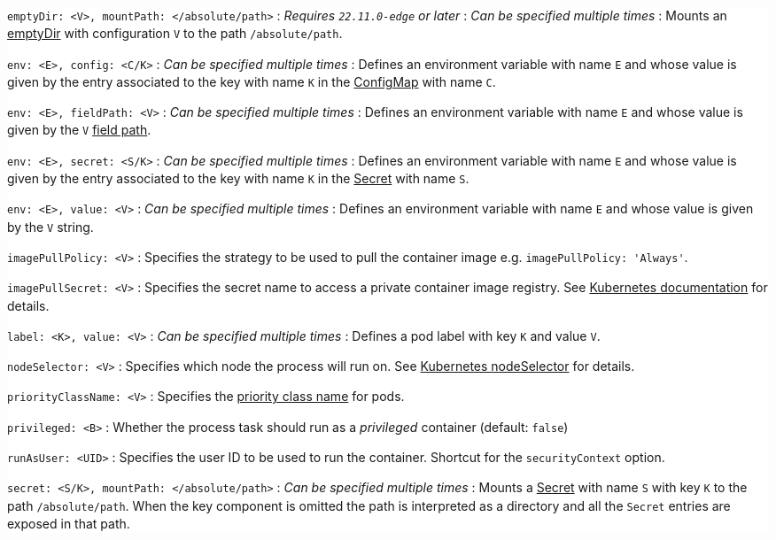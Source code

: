 `emptyDir: <V>, mountPath: </absolute/path>`
: *Requires `22.11.0-edge` or later*
: *Can be specified multiple times*
: Mounts an [emptyDir](https://kubernetes.io/docs/concepts/storage/volumes/#emptydir) with configuration `V` to the path `/absolute/path`.

`env: <E>, config: <C/K>`
: *Can be specified multiple times*
: Defines an environment variable with name `E` and whose value is given by the entry associated to the key with name `K` in the [ConfigMap](https://kubernetes.io/docs/tasks/configure-pod-container/configure-pod-configmap/) with name `C`.

`env: <E>, fieldPath: <V>`
: *Can be specified multiple times*
: Defines an environment variable with name `E` and whose value is given by the `V` [field path](https://kubernetes.io/docs/tasks/inject-data-application/environment-variable-expose-pod-information/).

`env: <E>, secret: <S/K>`
: *Can be specified multiple times*
: Defines an environment variable with name `E` and whose value is given by the entry associated to the key with name `K` in the [Secret](https://kubernetes.io/docs/concepts/configuration/secret/) with name `S`.

`env: <E>, value: <V>`
: *Can be specified multiple times*
: Defines an environment variable with name `E` and whose value is given by the `V` string.

`imagePullPolicy: <V>`
: Specifies the strategy to be used to pull the container image e.g. `imagePullPolicy: 'Always'`.

`imagePullSecret: <V>`
: Specifies the secret name to access a private container image registry. See [Kubernetes documentation](https://kubernetes.io/docs/concepts/containers/images/#specifying-imagepullsecrets-on-a-pod) for details.

`label: <K>, value: <V>`
: *Can be specified multiple times*
: Defines a pod label with key `K` and value `V`.

`nodeSelector: <V>`
: Specifies which node the process will run on. See [Kubernetes nodeSelector](https://kubernetes.io/docs/concepts/scheduling-eviction/assign-pod-node/#nodeselector) for details.

`priorityClassName: <V>`
: Specifies the [priority class name](https://kubernetes.io/docs/concepts/scheduling-eviction/pod-priority-preemption/) for pods.

`privileged: <B>`
: Whether the process task should run as a *privileged* container (default: `false`)

`runAsUser: <UID>`
: Specifies the user ID to be used to run the container. Shortcut for the `securityContext` option.

`secret: <S/K>, mountPath: </absolute/path>`
: *Can be specified multiple times*
: Mounts a [Secret](https://kubernetes.io/docs/concepts/configuration/secret/) with name `S` with key `K` to the path `/absolute/path`. When the key component is omitted the path is interpreted as a directory and all the `Secret` entries are exposed in that path.
